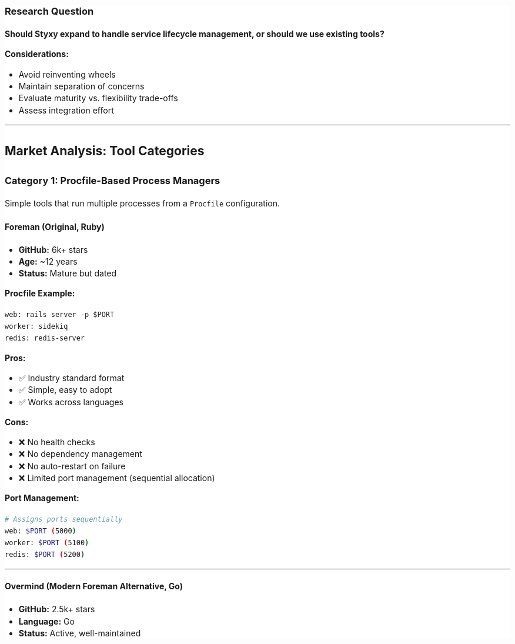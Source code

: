 ### Research Question

**Should Styxy expand to handle service lifecycle management, or should we use existing tools?**

**Considerations:**
- Avoid reinventing wheels
- Maintain separation of concerns
- Evaluate maturity vs. flexibility trade-offs
- Assess integration effort

---

## Market Analysis: Tool Categories

### Category 1: Procfile-Based Process Managers

Simple tools that run multiple processes from a `Procfile` configuration.

#### **Foreman** (Original, Ruby)
- **GitHub:** 6k+ stars
- **Age:** ~12 years
- **Status:** Mature but dated

**Procfile Example:**
```procfile
web: rails server -p $PORT
worker: sidekiq
redis: redis-server
```

**Pros:**
- ✅ Industry standard format
- ✅ Simple, easy to adopt
- ✅ Works across languages

**Cons:**
- ❌ No health checks
- ❌ No dependency management
- ❌ No auto-restart on failure
- ❌ Limited port management (sequential allocation)

**Port Management:**
```bash
# Assigns ports sequentially
web: $PORT (5000)
worker: $PORT (5100)
redis: $PORT (5200)
```

---

#### **Overmind** (Modern Foreman Alternative, Go)
- **GitHub:** 2.5k+ stars
- **Language:** Go
- **Status:** Active, well-maintained
